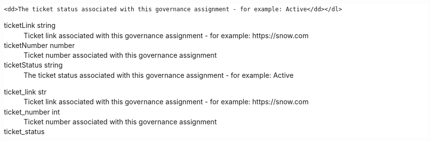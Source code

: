     <dd>The ticket status associated with this governance assignment - for example: Active</dd></dl>
</pulumi-choosable>
</div>

<div>
<pulumi-choosable type="language" values="javascript,typescript">
<dl class="resources-properties"><dt class="property-optional"
            title="Optional">
        <span id="ticketlink_nodejs">
<a data-swiftype-name="resource-property" data-swiftype-type="text" href="#ticketlink_nodejs" style="color: inherit; text-decoration: inherit;">ticket<wbr>Link</a>
</span>
        <span class="property-indicator"></span>
        <span class="property-type">string</span>
    </dt>
    <dd>Ticket link associated with this governance assignment - for example: https://snow.com</dd><dt class="property-optional"
            title="Optional">
        <span id="ticketnumber_nodejs">
<a data-swiftype-name="resource-property" data-swiftype-type="text" href="#ticketnumber_nodejs" style="color: inherit; text-decoration: inherit;">ticket<wbr>Number</a>
</span>
        <span class="property-indicator"></span>
        <span class="property-type">number</span>
    </dt>
    <dd>Ticket number associated with this governance assignment</dd><dt class="property-optional"
            title="Optional">
        <span id="ticketstatus_nodejs">
<a data-swiftype-name="resource-property" data-swiftype-type="text" href="#ticketstatus_nodejs" style="color: inherit; text-decoration: inherit;">ticket<wbr>Status</a>
</span>
        <span class="property-indicator"></span>
        <span class="property-type">string</span>
    </dt>
    <dd>The ticket status associated with this governance assignment - for example: Active</dd></dl>
</pulumi-choosable>
</div>

<div>
<pulumi-choosable type="language" values="python">
<dl class="resources-properties"><dt class="property-optional"
            title="Optional">
        <span id="ticket_link_python">
<a data-swiftype-name="resource-property" data-swiftype-type="text" href="#ticket_link_python" style="color: inherit; text-decoration: inherit;">ticket_<wbr>link</a>
</span>
        <span class="property-indicator"></span>
        <span class="property-type">str</span>
    </dt>
    <dd>Ticket link associated with this governance assignment - for example: https://snow.com</dd><dt class="property-optional"
            title="Optional">
        <span id="ticket_number_python">
<a data-swiftype-name="resource-property" data-swiftype-type="text" href="#ticket_number_python" style="color: inherit; text-decoration: inherit;">ticket_<wbr>number</a>
</span>
        <span class="property-indicator"></span>
        <span class="property-type">int</span>
    </dt>
    <dd>Ticket number associated with this governance assignment</dd><dt class="property-optional"
            title="Optional">
        <span id="ticket_status_python">
<a data-swiftype-name="resource-property" data-swiftype-type="text" href="#ticket_status_python" style="color: inherit; text-decoration: inherit;">ticket_<wbr>status</a>